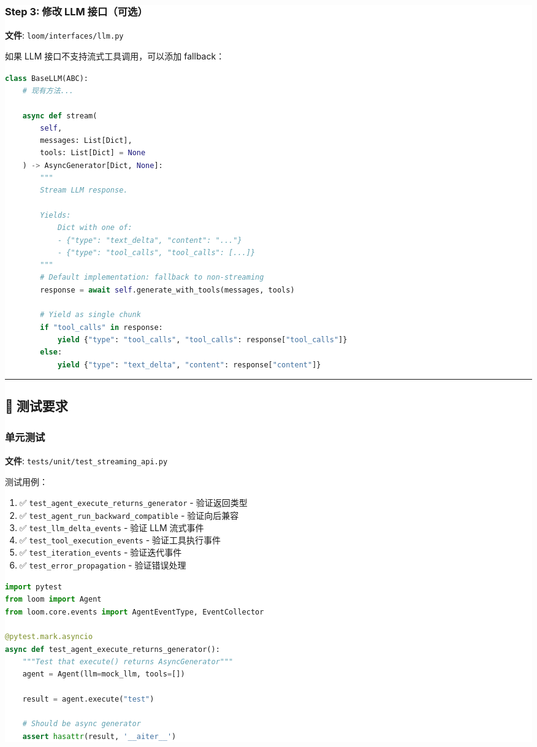 
### Step 3: 修改 LLM 接口（可选）

**文件**: `loom/interfaces/llm.py`

如果 LLM 接口不支持流式工具调用，可以添加 fallback：

```python
class BaseLLM(ABC):
    # 现有方法...

    async def stream(
        self,
        messages: List[Dict],
        tools: List[Dict] = None
    ) -> AsyncGenerator[Dict, None]:
        """
        Stream LLM response.

        Yields:
            Dict with one of:
            - {"type": "text_delta", "content": "..."}
            - {"type": "tool_calls", "tool_calls": [...]}
        """
        # Default implementation: fallback to non-streaming
        response = await self.generate_with_tools(messages, tools)

        # Yield as single chunk
        if "tool_calls" in response:
            yield {"type": "tool_calls", "tool_calls": response["tool_calls"]}
        else:
            yield {"type": "text_delta", "content": response["content"]}
```

---

## 🧪 测试要求

### 单元测试

**文件**: `tests/unit/test_streaming_api.py`

测试用例：

1. ✅ `test_agent_execute_returns_generator` - 验证返回类型
2. ✅ `test_agent_run_backward_compatible` - 验证向后兼容
3. ✅ `test_llm_delta_events` - 验证 LLM 流式事件
4. ✅ `test_tool_execution_events` - 验证工具执行事件
5. ✅ `test_iteration_events` - 验证迭代事件
6. ✅ `test_error_propagation` - 验证错误处理

```python
import pytest
from loom import Agent
from loom.core.events import AgentEventType, EventCollector

@pytest.mark.asyncio
async def test_agent_execute_returns_generator():
    """Test that execute() returns AsyncGenerator"""
    agent = Agent(llm=mock_llm, tools=[])

    result = agent.execute("test")

    # Should be async generator
    assert hasattr(result, '__aiter__')

```